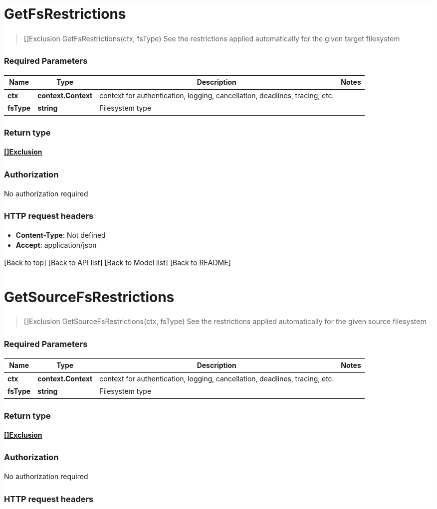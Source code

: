 # **GetFsRestrictions**
> []Exclusion GetFsRestrictions(ctx, fsType)
See the restrictions applied automatically for the given target filesystem

### Required Parameters

Name | Type | Description  | Notes
------------- | ------------- | ------------- | -------------
 **ctx** | **context.Context** | context for authentication, logging, cancellation, deadlines, tracing, etc.
  **fsType** | **string**| Filesystem type | 

### Return type

[**[]Exclusion**](Exclusion.md)

### Authorization

No authorization required

### HTTP request headers

 - **Content-Type**: Not defined
 - **Accept**: application/json

[[Back to top]](#) [[Back to API list]](../README.md#documentation-for-api-endpoints) [[Back to Model list]](../README.md#documentation-for-models) [[Back to README]](../README.md)

# **GetSourceFsRestrictions**
> []Exclusion GetSourceFsRestrictions(ctx, fsType)
See the restrictions applied automatically for the given source filesystem

### Required Parameters

Name | Type | Description  | Notes
------------- | ------------- | ------------- | -------------
 **ctx** | **context.Context** | context for authentication, logging, cancellation, deadlines, tracing, etc.
  **fsType** | **string**| Filesystem type | 

### Return type

[**[]Exclusion**](Exclusion.md)

### Authorization

No authorization required

### HTTP request headers
